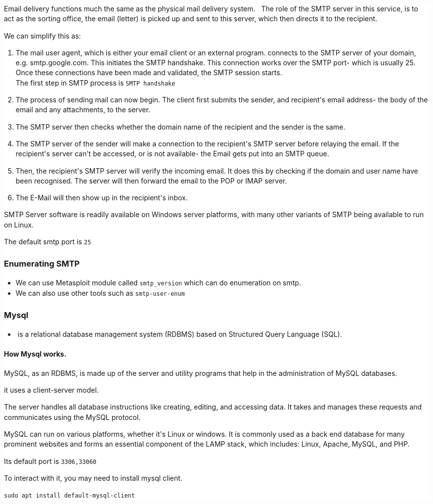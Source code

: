 Email delivery functions much the same as the physical mail delivery system.
 
The role of the SMTP server in this service, is to act as the sorting office, the email (letter) is picked up and sent to this server, which then directs it to the recipient.

We can simplify this as:

1. The mail user agent, which is either your email client or an external program. connects to the SMTP server of your domain, e.g. smtp.google.com. This initiates the SMTP handshake. This connection works over the SMTP port- which is usually 25. Once these connections have been made and validated, the SMTP session starts.  
The first step in SMTP process is `SMTP handshake`

3. The process of sending mail can now begin. The client first submits the sender, and recipient's email address- the body of the email and any attachments, to the server.  

4. The SMTP server then checks whether the domain name of the recipient and the sender is the same.

5. The SMTP server of the sender will make a connection to the recipient's SMTP server before relaying the email. If the recipient's server can't be accessed, or is not available- the Email gets put into an SMTP queue.  

6. Then, the recipient's SMTP server will verify the incoming email. It does this by checking if the domain and user name have been recognised. The server will then forward the email to the POP or IMAP server.

7. The E-Mail will then show up in the recipient's inbox.


SMTP Server software is readily available on Windows server platforms, with many other variants of SMTP being available to run on Linux.

The default smtp port is `25`

### Enumerating SMTP
- We can use Metasploit module called `smtp_version` which can do enumeration on smtp.
- We can also use other tools such as `smtp-user-enum`

### Mysql 

-  is a relational database management system (RDBMS) based on Structured Query Language (SQL).

#### How Mysql works.

MySQL, as an RDBMS, is made up of the server and utility programs that help in the administration of MySQL databases.

it uses a client-server model.

The server handles all database instructions like creating, editing, and accessing data. It takes and manages these requests and communicates using the MySQL protocol.

MySQL can run on various platforms, whether it's Linux or windows. It is commonly used as a back end database for many prominent websites and forms an essential component of the LAMP stack, which includes: Linux, Apache, MySQL, and PHP.

Its default port is `3306,33060`

To interact with it, you may need to install mysql client.
```
sudo apt install default-mysql-client
```

